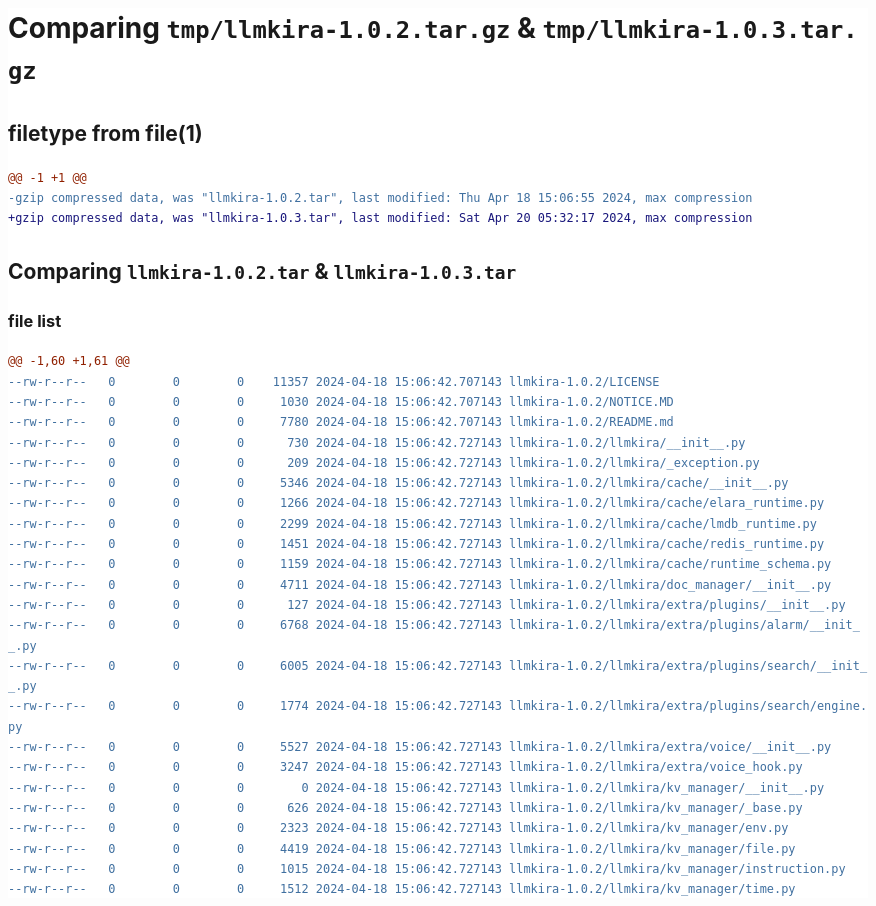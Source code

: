 # Comparing `tmp/llmkira-1.0.2.tar.gz` & `tmp/llmkira-1.0.3.tar.gz`

## filetype from file(1)

```diff
@@ -1 +1 @@
-gzip compressed data, was "llmkira-1.0.2.tar", last modified: Thu Apr 18 15:06:55 2024, max compression
+gzip compressed data, was "llmkira-1.0.3.tar", last modified: Sat Apr 20 05:32:17 2024, max compression
```

## Comparing `llmkira-1.0.2.tar` & `llmkira-1.0.3.tar`

### file list

```diff
@@ -1,60 +1,61 @@
--rw-r--r--   0        0        0    11357 2024-04-18 15:06:42.707143 llmkira-1.0.2/LICENSE
--rw-r--r--   0        0        0     1030 2024-04-18 15:06:42.707143 llmkira-1.0.2/NOTICE.MD
--rw-r--r--   0        0        0     7780 2024-04-18 15:06:42.707143 llmkira-1.0.2/README.md
--rw-r--r--   0        0        0      730 2024-04-18 15:06:42.727143 llmkira-1.0.2/llmkira/__init__.py
--rw-r--r--   0        0        0      209 2024-04-18 15:06:42.727143 llmkira-1.0.2/llmkira/_exception.py
--rw-r--r--   0        0        0     5346 2024-04-18 15:06:42.727143 llmkira-1.0.2/llmkira/cache/__init__.py
--rw-r--r--   0        0        0     1266 2024-04-18 15:06:42.727143 llmkira-1.0.2/llmkira/cache/elara_runtime.py
--rw-r--r--   0        0        0     2299 2024-04-18 15:06:42.727143 llmkira-1.0.2/llmkira/cache/lmdb_runtime.py
--rw-r--r--   0        0        0     1451 2024-04-18 15:06:42.727143 llmkira-1.0.2/llmkira/cache/redis_runtime.py
--rw-r--r--   0        0        0     1159 2024-04-18 15:06:42.727143 llmkira-1.0.2/llmkira/cache/runtime_schema.py
--rw-r--r--   0        0        0     4711 2024-04-18 15:06:42.727143 llmkira-1.0.2/llmkira/doc_manager/__init__.py
--rw-r--r--   0        0        0      127 2024-04-18 15:06:42.727143 llmkira-1.0.2/llmkira/extra/plugins/__init__.py
--rw-r--r--   0        0        0     6768 2024-04-18 15:06:42.727143 llmkira-1.0.2/llmkira/extra/plugins/alarm/__init__.py
--rw-r--r--   0        0        0     6005 2024-04-18 15:06:42.727143 llmkira-1.0.2/llmkira/extra/plugins/search/__init__.py
--rw-r--r--   0        0        0     1774 2024-04-18 15:06:42.727143 llmkira-1.0.2/llmkira/extra/plugins/search/engine.py
--rw-r--r--   0        0        0     5527 2024-04-18 15:06:42.727143 llmkira-1.0.2/llmkira/extra/voice/__init__.py
--rw-r--r--   0        0        0     3247 2024-04-18 15:06:42.727143 llmkira-1.0.2/llmkira/extra/voice_hook.py
--rw-r--r--   0        0        0        0 2024-04-18 15:06:42.727143 llmkira-1.0.2/llmkira/kv_manager/__init__.py
--rw-r--r--   0        0        0      626 2024-04-18 15:06:42.727143 llmkira-1.0.2/llmkira/kv_manager/_base.py
--rw-r--r--   0        0        0     2323 2024-04-18 15:06:42.727143 llmkira-1.0.2/llmkira/kv_manager/env.py
--rw-r--r--   0        0        0     4419 2024-04-18 15:06:42.727143 llmkira-1.0.2/llmkira/kv_manager/file.py
--rw-r--r--   0        0        0     1015 2024-04-18 15:06:42.727143 llmkira-1.0.2/llmkira/kv_manager/instruction.py
--rw-r--r--   0        0        0     1512 2024-04-18 15:06:42.727143 llmkira-1.0.2/llmkira/kv_manager/time.py
```